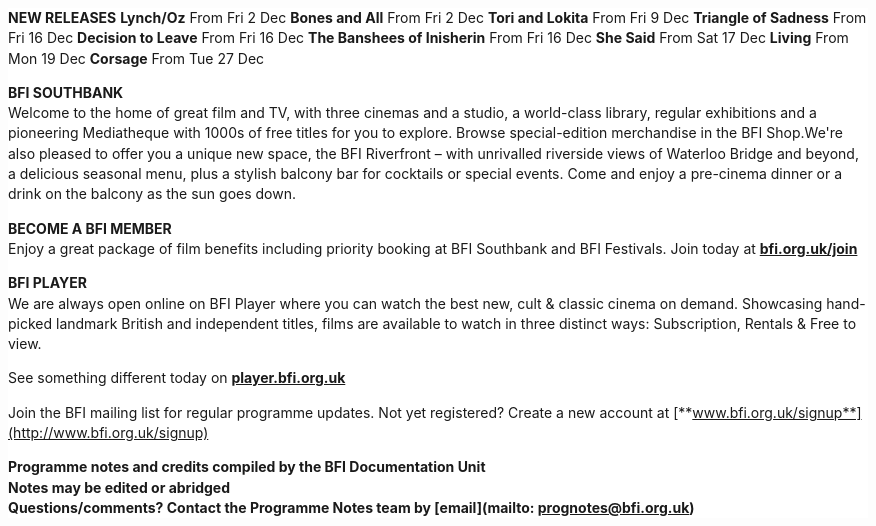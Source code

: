 **NEW RELEASES**
**Lynch/Oz**
From Fri 2 Dec
**Bones and All**
From Fri 2 Dec
**Tori and Lokita**
From Fri 9 Dec
**Triangle of Sadness**
From Fri 16 Dec
**Decision to Leave**
From Fri 16 Dec
**The Banshees of Inisherin**
From Fri 16 Dec
**She Said**
From Sat 17 Dec
**Living**
From Mon 19 Dec
**Corsage**
From Tue 27 Dec


**BFI SOUTHBANK**  
Welcome to the home of great film and TV, with three cinemas and a studio, a world-class library, regular exhibitions and a pioneering Mediatheque with 1000s of free titles for you to explore. Browse special-edition merchandise in the BFI Shop.We&#39;re also pleased to offer you a unique new space, the BFI Riverfront – with unrivalled riverside views of Waterloo Bridge and beyond, a delicious seasonal menu, plus a stylish balcony bar for cocktails or special events. Come and enjoy a pre-cinema dinner or a drink on the balcony as the sun goes down.  

**BECOME A BFI MEMBER**  
Enjoy a great package of film benefits including priority booking at BFI Southbank and BFI Festivals. Join today at [**bfi.org.uk/join**](http://www.bfi.org.uk/join)  

**BFI PLAYER**  
 We are always open online on BFI Player where you can watch the best new, cult &amp; classic cinema on demand. Showcasing hand-picked landmark British and independent titles, films are available to watch in three distinct ways: Subscription, Rentals &amp; Free to view.  

See something different today on [**player.bfi.org.uk**](https://player.bfi.org.uk)  

Join the BFI mailing list for regular programme updates. Not yet registered? Create a new account at [**www.bfi.org.uk/signup**](http://www.bfi.org.uk/signup)

**Programme notes and credits compiled by the BFI Documentation Unit  
Notes may be edited or abridged  
Questions/comments? Contact the Programme Notes team by [email](mailto: prognotes@bfi.org.uk)**


